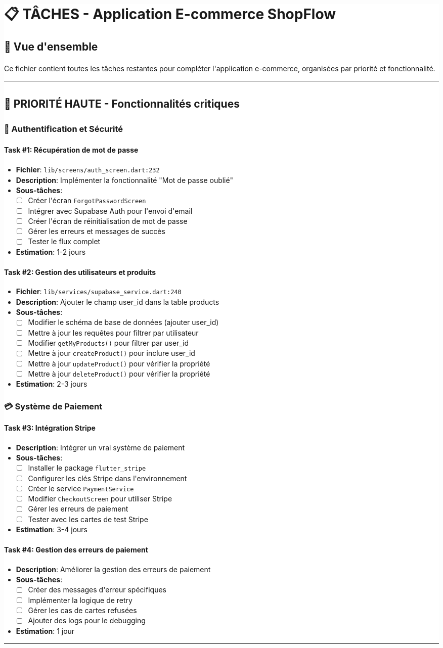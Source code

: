 # 📋 TÂCHES - Application E-commerce ShopFlow

## 🎯 Vue d'ensemble
Ce fichier contient toutes les tâches restantes pour compléter l'application e-commerce, organisées par priorité et fonctionnalité.

---

## 🔴 PRIORITÉ HAUTE - Fonctionnalités critiques

### 🔐 Authentification et Sécurité

#### Task #1: Récupération de mot de passe
- **Fichier**: `lib/screens/auth_screen.dart:232`
- **Description**: Implémenter la fonctionnalité "Mot de passe oublié"
- **Sous-tâches**:
  - [ ] Créer l'écran `ForgotPasswordScreen`
  - [ ] Intégrer avec Supabase Auth pour l'envoi d'email
  - [ ] Créer l'écran de réinitialisation de mot de passe
  - [ ] Gérer les erreurs et messages de succès
  - [ ] Tester le flux complet
- **Estimation**: 1-2 jours

#### Task #2: Gestion des utilisateurs et produits
- **Fichier**: `lib/services/supabase_service.dart:240`
- **Description**: Ajouter le champ user_id dans la table products
- **Sous-tâches**:
  - [ ] Modifier le schéma de base de données (ajouter user_id)
  - [ ] Mettre à jour les requêtes pour filtrer par utilisateur
  - [ ] Modifier `getMyProducts()` pour filtrer par user_id
  - [ ] Mettre à jour `createProduct()` pour inclure user_id
  - [ ] Mettre à jour `updateProduct()` pour vérifier la propriété
  - [ ] Mettre à jour `deleteProduct()` pour vérifier la propriété
- **Estimation**: 2-3 jours

### 💳 Système de Paiement

#### Task #3: Intégration Stripe
- **Description**: Intégrer un vrai système de paiement
- **Sous-tâches**:
  - [ ] Installer le package `flutter_stripe`
  - [ ] Configurer les clés Stripe dans l'environnement
  - [ ] Créer le service `PaymentService`
  - [ ] Modifier `CheckoutScreen` pour utiliser Stripe
  - [ ] Gérer les erreurs de paiement
  - [ ] Tester avec les cartes de test Stripe
- **Estimation**: 3-4 jours

#### Task #4: Gestion des erreurs de paiement
- **Description**: Améliorer la gestion des erreurs de paiement
- **Sous-tâches**:
  - [ ] Créer des messages d'erreur spécifiques
  - [ ] Implémenter la logique de retry
  - [ ] Gérer les cas de cartes refusées
  - [ ] Ajouter des logs pour le debugging
- **Estimation**: 1 jour

---
